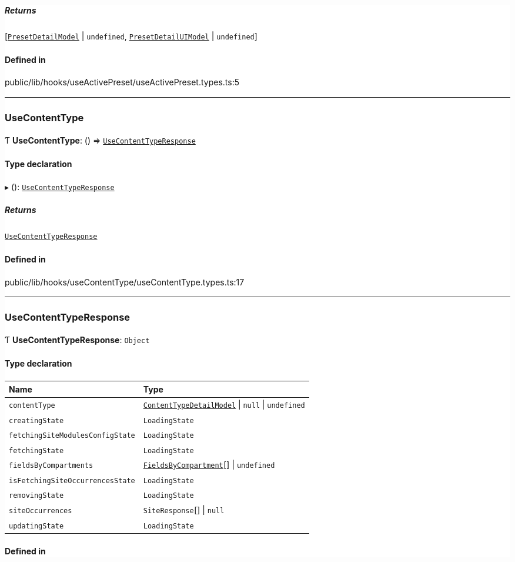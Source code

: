 ##### Returns

[[`PresetDetailModel`](../wiki/index#presetdetailmodel) \| `undefined`, [`PresetDetailUIModel`](../wiki/index.PresetDetailUIModel) \| `undefined`]

#### Defined in

public/lib/hooks/useActivePreset/useActivePreset.types.ts:5

___

### UseContentType

Ƭ **UseContentType**: () => [`UseContentTypeResponse`](../wiki/index.%3Cinternal%3E#usecontenttyperesponse)

#### Type declaration

▸ (): [`UseContentTypeResponse`](../wiki/index.%3Cinternal%3E#usecontenttyperesponse)

##### Returns

[`UseContentTypeResponse`](../wiki/index.%3Cinternal%3E#usecontenttyperesponse)

#### Defined in

public/lib/hooks/useContentType/useContentType.types.ts:17

___

### UseContentTypeResponse

Ƭ **UseContentTypeResponse**: `Object`

#### Type declaration

| Name | Type |
| :------ | :------ |
| `contentType` | [`ContentTypeDetailModel`](../wiki/index#contenttypedetailmodel) \| ``null`` \| `undefined` |
| `creatingState` | `LoadingState` |
| `fetchingSiteModulesConfigState` | `LoadingState` |
| `fetchingState` | `LoadingState` |
| `fieldsByCompartments` | [`FieldsByCompartment`](../wiki/index.%3Cinternal%3E.FieldsByCompartment)[] \| `undefined` |
| `isFetchingSiteOccurrencesState` | `LoadingState` |
| `removingState` | `LoadingState` |
| `siteOccurrences` | `SiteResponse`[] \| ``null`` |
| `updatingState` | `LoadingState` |

#### Defined in
